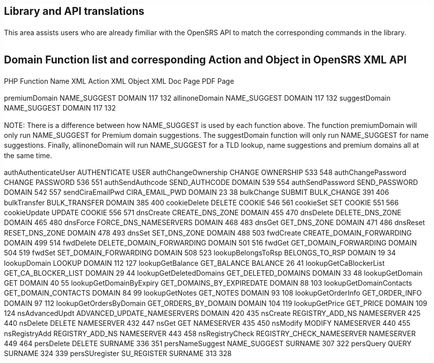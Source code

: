 
Library and API translations
----------------------------

This area assists users who are already fimiliar with the OpenSRS API to match the corresponding 
commands in the library.  


Domain Function list and corresponding Action and Object in OpenSRS XML API
---------------------------------------------------------------------------

PHP Function Name			XML Action				XML Object		XML Doc Page	PDF Page

premiumDomain				NAME_SUGGEST				DOMAIN			117				132
allinoneDomain				NAME_SUGGEST				DOMAIN			117				132
suggestDomain				NAME_SUGGEST				DOMAIN			117				132

NOTE:	There is a difference between how NAME_SUGGEST is used by each function
above.  The function premiumDomain will only run NAME_SUGGEST for Premium domain
suggestions.  The suggestDomain function will only run NAME_SUGGEST for name
suggestions.  Finally, allinoneDomain will run NAME_SUGGEST for a TLD lookup,
name suggestions and premium domains all at the same time.

authAuthenticateUser                    AUTHENTICATE				USER
authChangeOwnership			CHANGE					OWNERSHIP		533				548
authChangePassword			CHANGE					PASSWORD		536				551
authSendAuthcode			SEND_AUTHCODE				DOMAIN			539				554
authSendPassword			SEND_PASSWORD				DOMAIN			542				557
sendCiraEmailPwd			CIRA_EMAIL_PWD				DOMAIN			23				38
bulkChange				SUBMIT					BULK_CHANGE		391				406
bulkTransfer				BULK_TRANSFER				DOMAIN			385				400
cookieDelete				DELETE					COOKIE			546				561
cookieSet				SET					COOKIE			551				566
cookieUpdate				UPDATE					COOKIE			556				571
dnsCreate				CREATE_DNS_ZONE                         DOMAIN			455				470
dnsDelete				DELETE_DNS_ZONE                         DOMAIN			465				480
dnsForce				FORCE_DNS_NAMESERVERS                   DOMAIN			468				483
dnsGet					GET_DNS_ZONE                            DOMAIN			471				486
dnsReset				RESET_DNS_ZONE                          DOMAIN			478				493
dnsSet					SET_DNS_ZONE                            DOMAIN			488				503
fwdCreate				CREATE_DOMAIN_FORWARDING                DOMAIN			499				514
fwdDelete				DELETE_DOMAIN_FORWARDING                DOMAIN			501				516
fwdGet					GET_DOMAIN_FORWARDING                   DOMAIN			504				519
fwdSet					SET_DOMAIN_FORWARDING                   DOMAIN			508				523
lookupBelongsToRsp			BELONGS_TO_RSP				DOMAIN			19				34
lookupDomain				LOOKUP					DOMAIN			112				127
lookupGetBalance			GET_BALANCE				BALANCE			26				41
lookupGetCaBlockerList                  GET_CA_BLOCKER_LIST			DOMAIN			29				44
lookupGetDeletedDomains                 GET_DELETED_DOMAINS			DOMAIN			33				48
lookupGetDomain				GET					DOMAIN			40				55
lookupGetDomainByExpiry                 GET_DOMAINS_BY_EXPIREDATE               DOMAIN			88				103
lookupGetDomainContacts                 GET_DOMAIN_CONTACTS			DOMAIN			84				99
lookupGetNotes				GET_NOTES				DOMAIN			93				108
lookupGetOrderInfo			GET_ORDER_INFO				DOMAIN			97				112
lookupGetOrdersByDomain                 GET_ORDERS_BY_DOMAIN                    DOMAIN			104				119
lookupGetPrice				GET_PRICE				DOMAIN			109				124
nsAdvancedUpdt				ADVANCED_UPDATE_NAMESERVERS             DOMAIN			420				435
nsCreate				REGISTRY_ADD_NS				NAMESERVER		425				440
nsDelete				DELETE					NAMESERVER		432				447
nsGet					GET					NAMESERVER		435				450
nsModify				MODIFY					NAMESERVER		440				455
nsRegistryAdd				REGISTRY_ADD_NS				NAMESERVER		443				458
nsRegistryCheck				REGISTRY_CHECK_NAMESERVER               NAMESERVER		449				464
persDelete				DELETE					SURNAME			336				351
persNameSuggest				NAME_SUGGEST				SURNAME			307				322
persQuery				QUERY					SURNAME			324				339
persSUregister				SU_REGISTER				SURNAME			313				328
